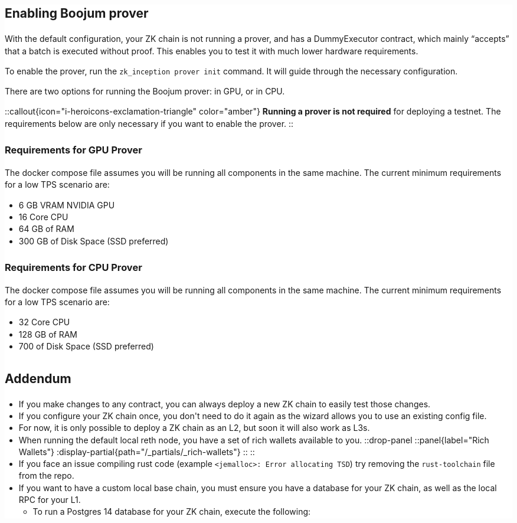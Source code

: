 ## Enabling Boojum prover

With the default configuration, your ZK chain is not running a prover, and has a DummyExecutor contract,
which mainly “accepts” that a batch is executed without proof. This enables you to test it with much lower hardware requirements.

To enable the prover, run the `zk_inception prover init` command. It will guide through the necessary configuration.

There are two options for running the Boojum prover: in GPU, or in CPU.

::callout{icon="i-heroicons-exclamation-triangle" color="amber"}
**Running a prover is not required** for deploying a testnet. The requirements below are only necessary if you want to enable the prover.
::

### Requirements for GPU Prover

The docker compose file assumes you will be running all components in the same machine. The current minimum requirements for a low TPS scenario are:

- 6 GB VRAM NVIDIA GPU
- 16 Core CPU
- 64 GB of RAM
- 300 GB of Disk Space (SSD preferred)

### Requirements for CPU Prover

The docker compose file assumes you will be running all components in the same machine.
The current minimum requirements for a low TPS scenario are:

- 32 Core CPU
- 128 GB of RAM
- 700 of Disk Space (SSD preferred)

## Addendum

- If you make changes to any contract, you can always deploy a new ZK chain to easily test those changes.
- If you configure your ZK chain once, you don't need to do it again as the wizard allows you to use an existing config file.
- For now, it is only possible to deploy a ZK chain as an L2, but soon it will also work as L3s.
- When running the default local reth node, you have a set of rich wallets available to you.
    ::drop-panel
    ::panel{label="Rich Wallets"}
      :display-partial{path="/_partials/_rich-wallets"}
    ::
    ::
- If you face an issue compiling rust code (example `<jemalloc>: Error allocating TSD`) try removing the `rust-toolchain` file from the repo.
- If you want to have a custom local base chain, you must ensure you have a database for your ZK chain, as well as the local RPC for your L1.
  - To run a Postgres 14 database for your ZK chain, execute the following:
